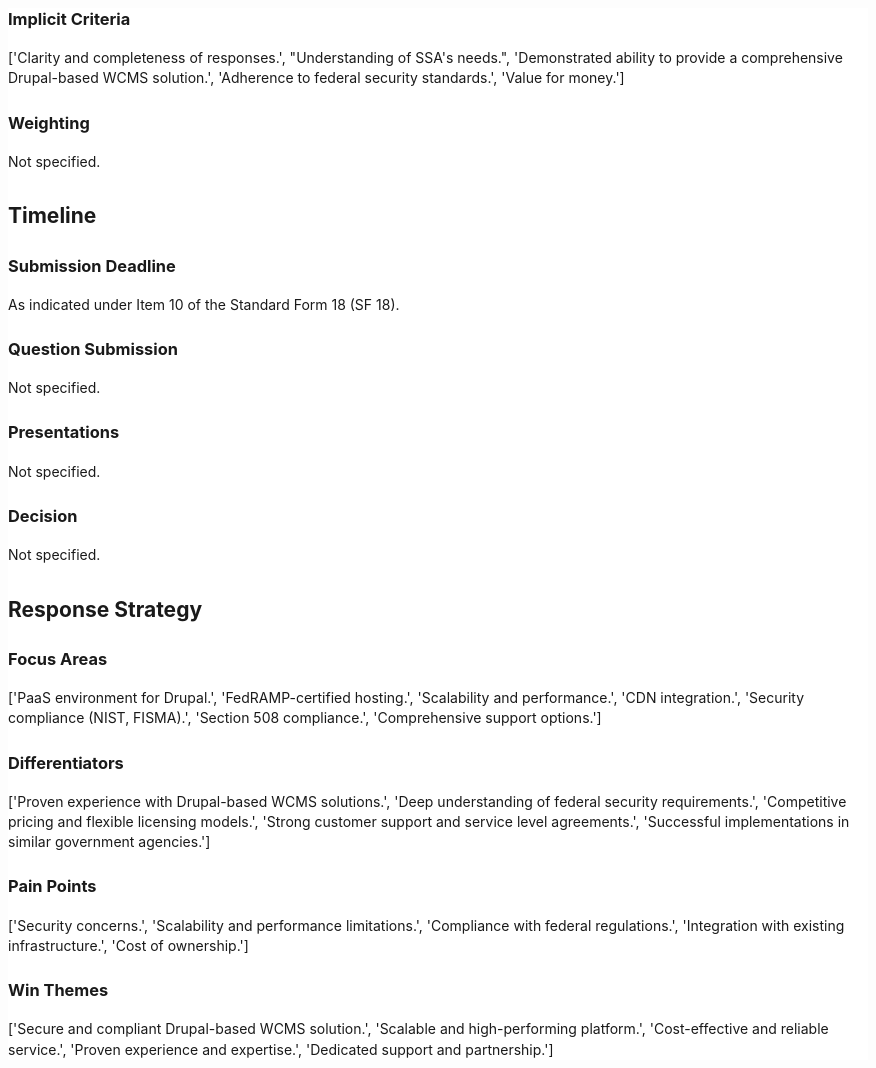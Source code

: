 ### Implicit Criteria

['Clarity and completeness of responses.', "Understanding of SSA's needs.", 'Demonstrated ability to provide a comprehensive Drupal-based WCMS solution.', 'Adherence to federal security standards.', 'Value for money.']

### Weighting

Not specified.

## Timeline

### Submission Deadline

As indicated under Item 10 of the Standard Form 18 (SF 18).

### Question Submission

Not specified.

### Presentations

Not specified.

### Decision

Not specified.

## Response Strategy

### Focus Areas

['PaaS environment for Drupal.', 'FedRAMP-certified hosting.', 'Scalability and performance.', 'CDN integration.', 'Security compliance (NIST, FISMA).', 'Section 508 compliance.', 'Comprehensive support options.']

### Differentiators

['Proven experience with Drupal-based WCMS solutions.', 'Deep understanding of federal security requirements.', 'Competitive pricing and flexible licensing models.', 'Strong customer support and service level agreements.', 'Successful implementations in similar government agencies.']

### Pain Points

['Security concerns.', 'Scalability and performance limitations.', 'Compliance with federal regulations.', 'Integration with existing infrastructure.', 'Cost of ownership.']

### Win Themes

['Secure and compliant Drupal-based WCMS solution.', 'Scalable and high-performing platform.', 'Cost-effective and reliable service.', 'Proven experience and expertise.', 'Dedicated support and partnership.']
